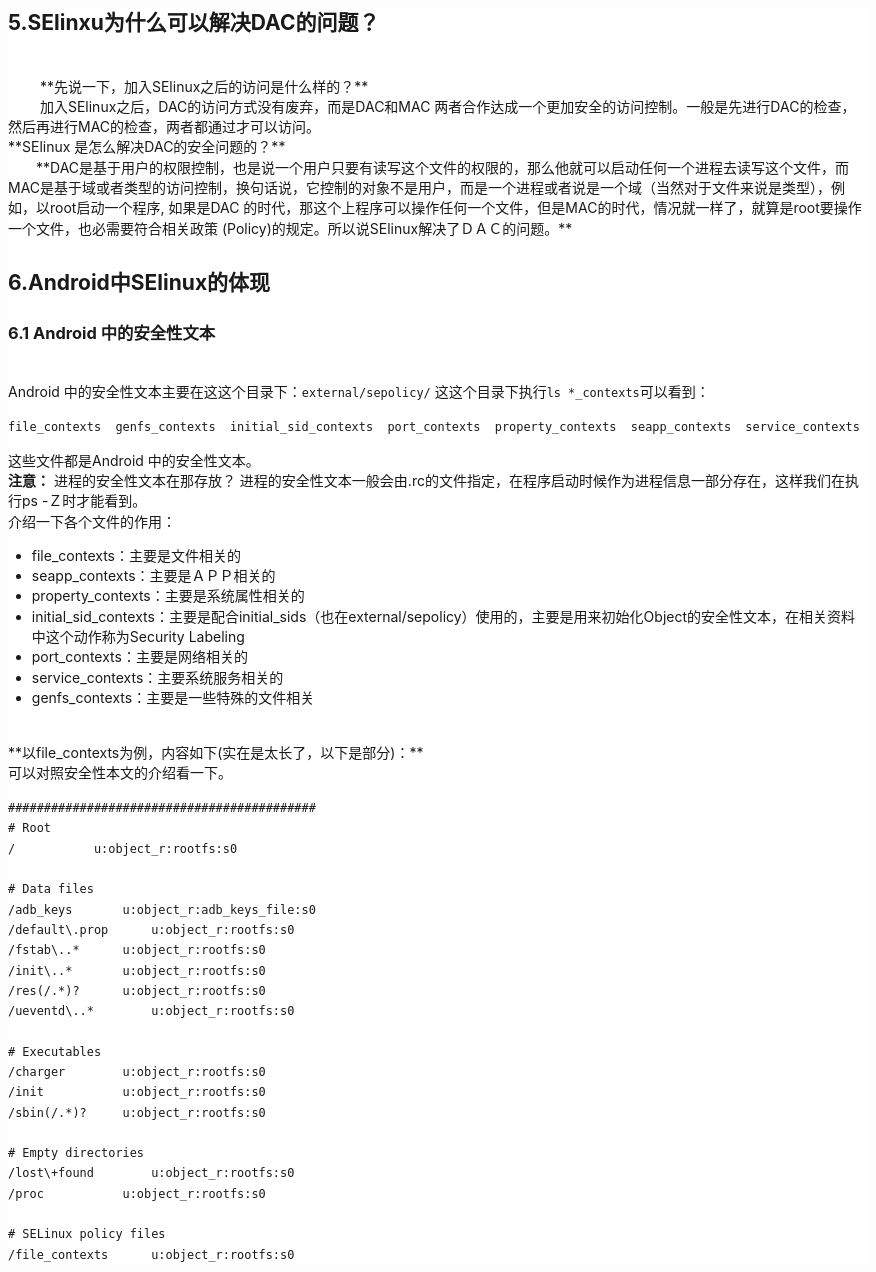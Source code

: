 ## 5.SElinxu为什么可以解决DAC的问题？
<br />
　　 **先说一下，加入SElinux之后的访问是什么样的？**<br />
　　 加入SElinux之后，DAC的访问方式没有废弃，而是DAC和MAC 两者合作达成一个更加安全的访问控制。一般是先进行DAC的检查，然后再进行MAC的检查，两者都通过才可以访问。<br />
  **SElinux 是怎么解决DAC的安全问题的？**<br />
　　**DAC是基于用户的权限控制，也是说一个用户只要有读写这个文件的权限的，那么他就可以启动任何一个进程去读写这个文件，而MAC是基于域或者类型的访问控制，换句话说，它控制的对象不是用户，而是一个进程或者说是一个域（当然对于文件来说是类型），例如，以root启动一个程序, 如果是DAC 的时代，那这个上程序可以操作任何一个文件，但是MAC的时代，情况就一样了，就算是root要操作一个文件，也必需要符合相关政策 (Policy)的规定。所以说SElinux解决了ＤＡＣ的问题。**

## 6.Android中SElinux的体现


### 6.1 Android 中的安全性文本
<br />Android 中的安全性文本主要在这这个目录下：`external/sepolicy/`
 这这个目录下执行`ls *_contexts`可以看到：
 
```
file_contexts  genfs_contexts  initial_sid_contexts  port_contexts  property_contexts  seapp_contexts  service_contexts
```

这些文件都是Android 中的安全性文本。 <br />
**注意：**
进程的安全性文本在那存放？
进程的安全性文本一般会由.rc的文件指定，在程序启动时候作为进程信息一部分存在，这样我们在执行ps -Ｚ时才能看到。<br />
介绍一下各个文件的作用：

 - file_contexts：主要是文件相关的
 - seapp_contexts：主要是ＡＰＰ相关的
 - property_contexts：主要是系统属性相关的
 - initial_sid_contexts：主要是配合initial_sids（也在external/sepolicy）使用的，主要是用来初始化Object的安全性文本，在相关资料中这个动作称为Security Labeling
 - port_contexts：主要是网络相关的
 - service_contexts：主要系统服务相关的
 - genfs_contexts：主要是一些特殊的文件相关
<br />
**以file_contexts为例，内容如下(实在是太长了，以下是部分)：**
<br />可以对照安全性本文的介绍看一下。
<br />

```
###########################################
# Root
/			u:object_r:rootfs:s0

# Data files
/adb_keys		u:object_r:adb_keys_file:s0
/default\.prop		u:object_r:rootfs:s0
/fstab\..*		u:object_r:rootfs:s0
/init\..*		u:object_r:rootfs:s0
/res(/.*)?		u:object_r:rootfs:s0
/ueventd\..*		u:object_r:rootfs:s0

# Executables
/charger		u:object_r:rootfs:s0
/init			u:object_r:rootfs:s0
/sbin(/.*)?		u:object_r:rootfs:s0

# Empty directories
/lost\+found		u:object_r:rootfs:s0
/proc			u:object_r:rootfs:s0

# SELinux policy files
/file_contexts		u:object_r:rootfs:s0
```